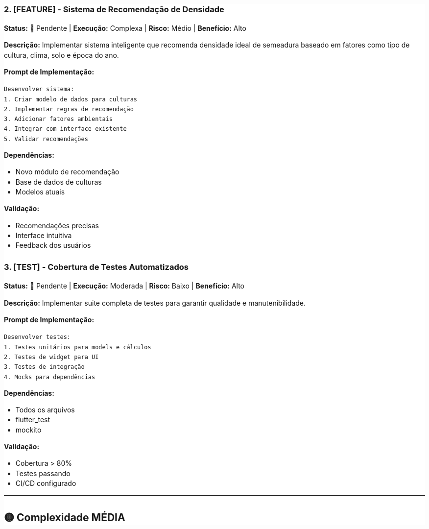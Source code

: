 ### 2. [FEATURE] - Sistema de Recomendação de Densidade

**Status:** 🔴 Pendente | **Execução:** Complexa | **Risco:** Médio | **Benefício:** Alto

**Descrição:** Implementar sistema inteligente que recomenda densidade ideal de semeadura baseado 
em fatores como tipo de cultura, clima, solo e época do ano.

**Prompt de Implementação:**
```
Desenvolver sistema:
1. Criar modelo de dados para culturas
2. Implementar regras de recomendação
3. Adicionar fatores ambientais
4. Integrar com interface existente
5. Validar recomendações
```

**Dependências:**
- Novo módulo de recomendação
- Base de dados de culturas
- Modelos atuais

**Validação:**
- Recomendações precisas
- Interface intuitiva
- Feedback dos usuários

### 3. [TEST] - Cobertura de Testes Automatizados

**Status:** 🔴 Pendente | **Execução:** Moderada | **Risco:** Baixo | **Benefício:** Alto

**Descrição:** Implementar suite completa de testes para garantir qualidade e manutenibilidade.

**Prompt de Implementação:**
```
Desenvolver testes:
1. Testes unitários para models e cálculos
2. Testes de widget para UI
3. Testes de integração
4. Mocks para dependências
```

**Dependências:**
- Todos os arquivos
- flutter_test
- mockito

**Validação:**
- Cobertura > 80%
- Testes passando
- CI/CD configurado

---

## 🟡 Complexidade MÉDIA
